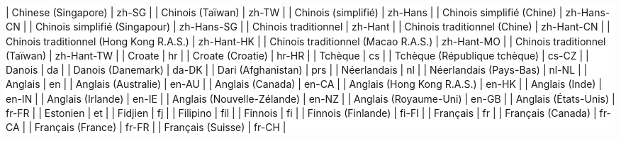 | Chinese (Singapore) | zh-SG |
| Chinois (Taïwan) | zh-TW |
| Chinois (simplifié) | zh-Hans |
| Chinois simplifié (Chine) | zh-Hans-CN |
| Chinois simplifié (Singapour) | zh-Hans-SG |
| Chinois traditionnel | zh-Hant |
| Chinois traditionnel (Chine) | zh-Hant-CN |
| Chinois traditionnel (Hong Kong R.A.S.) | zh-Hant-HK |
| Chinois traditionnel (Macao R.A.S.) | zh-Hant-MO |
| Chinois traditionnel (Taïwan) | zh-Hant-TW |
| Croate | hr |
| Croate (Croatie) | hr-HR |
| Tchèque | cs |
| Tchèque (République tchèque) | cs-CZ |
| Danois | da |
| Danois (Danemark) | da-DK |
| Dari (Afghanistan) | prs |
| Néerlandais | nl |
| Néerlandais (Pays-Bas) | nl-NL |
| Anglais | en |
| Anglais (Australie) | en-AU |
| Anglais (Canada) | en-CA |
| Anglais (Hong Kong R.A.S.) | en-HK |
| Anglais (Inde) | en-IN |
| Anglais (Irlande) | en-IE |
| Anglais (Nouvelle-Zélande) | en-NZ |
| Anglais (Royaume-Uni) | en-GB |
| Anglais (États-Unis) | fr-FR |
| Estonien | et |
| Fidjien | fj |
| Filipino | fil |
| Finnois | fi |
| Finnois (Finlande) | fi-FI |
| Français | fr |
| Français (Canada) | fr-CA |
| Français (France) | fr-FR |
| Français (Suisse) | fr-CH |